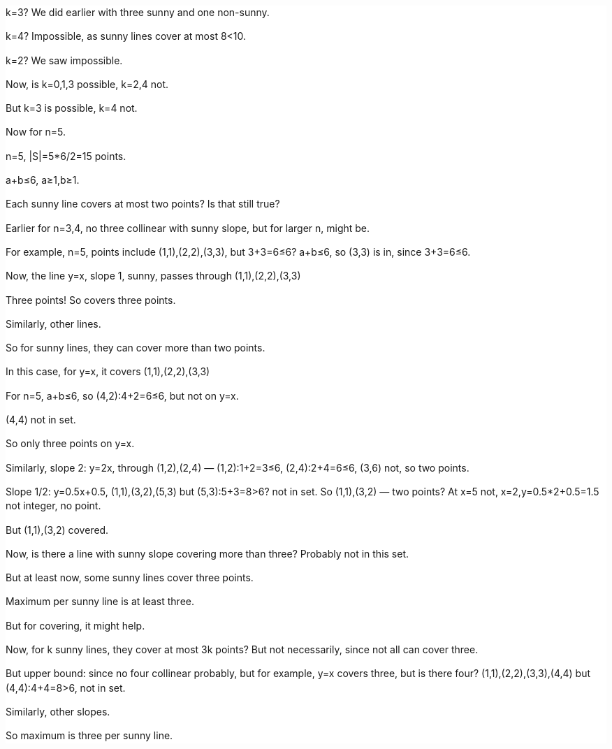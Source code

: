 k=3? We did earlier with three sunny and one non-sunny.

k=4? Impossible, as sunny lines cover at most 8<10.

k=2? We saw impossible.

Now, is k=0,1,3 possible, k=2,4 not.

But k=3 is possible, k=4 not.

Now for n=5.

n=5, |S|=5*6/2=15 points.

a+b≤6, a≥1,b≥1.

Each sunny line covers at most two points? Is that still true?

Earlier for n=3,4, no three collinear with sunny slope, but for larger n, might be.

For example, n=5, points include (1,1),(2,2),(3,3), but 3+3=6≤6? a+b≤6, so (3,3) is in, since 3+3=6≤6.

Now, the line y=x, slope 1, sunny, passes through (1,1),(2,2),(3,3)

Three points! So covers three points.

Similarly, other lines.

So for sunny lines, they can cover more than two points.

In this case, for y=x, it covers (1,1),(2,2),(3,3)

For n=5, a+b≤6, so (4,2):4+2=6≤6, but not on y=x.

(4,4) not in set.

So only three points on y=x.

Similarly, slope 2: y=2x, through (1,2),(2,4) — (1,2):1+2=3≤6, (2,4):2+4=6≤6, (3,6) not, so two points.

Slope 1/2: y=0.5x+0.5, (1,1),(3,2),(5,3) but (5,3):5+3=8>6? not in set. So (1,1),(3,2) — two points? At x=5 not, x=2,y=0.5*2+0.5=1.5 not integer, no point.

But (1,1),(3,2) covered.

Now, is there a line with sunny slope covering more than three? Probably not in this set.

But at least now, some sunny lines cover three points.

Maximum per sunny line is at least three.

But for covering, it might help.

Now, for k sunny lines, they cover at most 3k points? But not necessarily, since not all can cover three.

But upper bound: since no four collinear probably, but for example, y=x covers three, but is there four? (1,1),(2,2),(3,3),(4,4) but (4,4):4+4=8>6, not in set.

Similarly, other slopes.

So maximum is three per sunny line.
